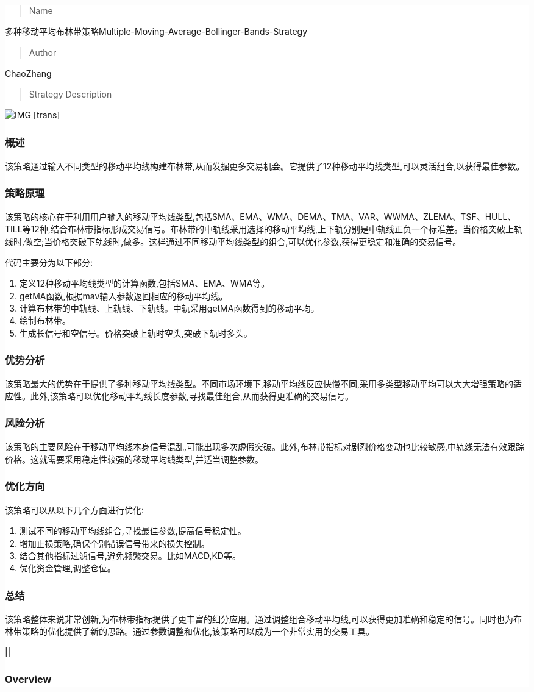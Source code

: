
> Name

多种移动平均布林带策略Multiple-Moving-Average-Bollinger-Bands-Strategy

> Author

ChaoZhang

> Strategy Description

![IMG](https://www.fmz.com/upload/asset/21bf538abf67daa81fe.png)
[trans]
### 概述

该策略通过输入不同类型的移动平均线构建布林带,从而发掘更多交易机会。它提供了12种移动平均线类型,可以灵活组合,以获得最佳参数。

### 策略原理  

该策略的核心在于利用用户输入的移动平均线类型,包括SMA、EMA、WMA、DEMA、TMA、VAR、WWMA、ZLEMA、TSF、HULL、TILL等12种,结合布林带指标形成交易信号。布林带的中轨线采用选择的移动平均线,上下轨分别是中轨线正负一个标准差。当价格突破上轨线时,做空;当价格突破下轨线时,做多。这样通过不同移动平均线类型的组合,可以优化参数,获得更稳定和准确的交易信号。  

代码主要分为以下部分:
1. 定义12种移动平均线类型的计算函数,包括SMA、EMA、WMA等。 
2. getMA函数,根据mav输入参数返回相应的移动平均线。
3. 计算布林带的中轨线、上轨线、下轨线。中轨采用getMA函数得到的移动平均。
4. 绘制布林带。
5. 生成长信号和空信号。价格突破上轨时空头,突破下轨时多头。

### 优势分析  

该策略最大的优势在于提供了多种移动平均线类型。不同市场环境下,移动平均线反应快慢不同,采用多类型移动平均可以大大增强策略的适应性。此外,该策略可以优化移动平均线长度参数,寻找最佳组合,从而获得更准确的交易信号。

### 风险分析

该策略的主要风险在于移动平均线本身信号混乱,可能出现多次虚假突破。此外,布林带指标对剧烈价格变动也比较敏感,中轨线无法有效跟踪价格。这就需要采用稳定性较强的移动平均线类型,并适当调整参数。

### 优化方向  

该策略可以从以下几个方面进行优化:
1. 测试不同的移动平均线组合,寻找最佳参数,提高信号稳定性。  
2. 增加止损策略,确保个别错误信号带来的损失控制。
3. 结合其他指标过滤信号,避免频繁交易。比如MACD,KD等。 
4. 优化资金管理,调整仓位。

### 总结  

该策略整体来说非常创新,为布林带指标提供了更丰富的细分应用。通过调整组合移动平均线,可以获得更加准确和稳定的信号。同时也为布林带策略的优化提供了新的思路。通过参数调整和优化,该策略可以成为一个非常实用的交易工具。

||

### Overview  

